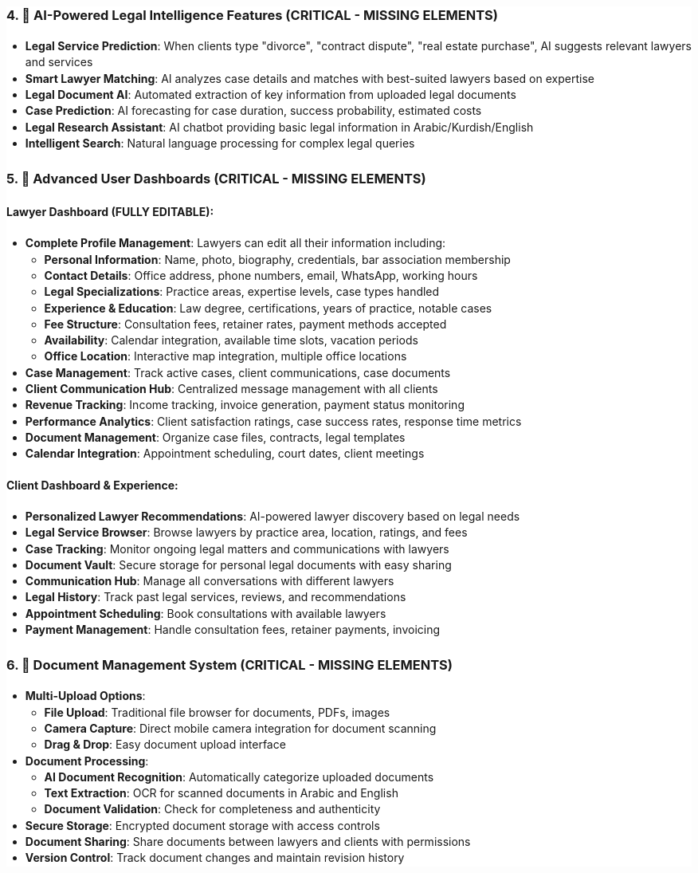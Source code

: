 ### 4. 🤖 AI-Powered Legal Intelligence Features (CRITICAL - MISSING ELEMENTS)
- **Legal Service Prediction**: When clients type "divorce", "contract dispute", "real estate purchase", AI suggests relevant lawyers and services
- **Smart Lawyer Matching**: AI analyzes case details and matches with best-suited lawyers based on expertise
- **Legal Document AI**: Automated extraction of key information from uploaded legal documents
- **Case Prediction**: AI forecasting for case duration, success probability, estimated costs
- **Legal Research Assistant**: AI chatbot providing basic legal information in Arabic/Kurdish/English
- **Intelligent Search**: Natural language processing for complex legal queries

### 5. 👤 Advanced User Dashboards (CRITICAL - MISSING ELEMENTS)

#### Lawyer Dashboard (FULLY EDITABLE):
- **Complete Profile Management**: Lawyers can edit all their information including:
  - **Personal Information**: Name, photo, biography, credentials, bar association membership
  - **Contact Details**: Office address, phone numbers, email, WhatsApp, working hours
  - **Legal Specializations**: Practice areas, expertise levels, case types handled
  - **Experience & Education**: Law degree, certifications, years of practice, notable cases
  - **Fee Structure**: Consultation fees, retainer rates, payment methods accepted
  - **Availability**: Calendar integration, available time slots, vacation periods
  - **Office Location**: Interactive map integration, multiple office locations
- **Case Management**: Track active cases, client communications, case documents
- **Client Communication Hub**: Centralized message management with all clients
- **Revenue Tracking**: Income tracking, invoice generation, payment status monitoring
- **Performance Analytics**: Client satisfaction ratings, case success rates, response time metrics
- **Document Management**: Organize case files, contracts, legal templates
- **Calendar Integration**: Appointment scheduling, court dates, client meetings

#### Client Dashboard & Experience:
- **Personalized Lawyer Recommendations**: AI-powered lawyer discovery based on legal needs
- **Legal Service Browser**: Browse lawyers by practice area, location, ratings, and fees
- **Case Tracking**: Monitor ongoing legal matters and communications with lawyers
- **Document Vault**: Secure storage for personal legal documents with easy sharing
- **Communication Hub**: Manage all conversations with different lawyers
- **Legal History**: Track past legal services, reviews, and recommendations
- **Appointment Scheduling**: Book consultations with available lawyers
- **Payment Management**: Handle consultation fees, retainer payments, invoicing

### 6. 📄 Document Management System (CRITICAL - MISSING ELEMENTS)
- **Multi-Upload Options**: 
  - **File Upload**: Traditional file browser for documents, PDFs, images
  - **Camera Capture**: Direct mobile camera integration for document scanning
  - **Drag & Drop**: Easy document upload interface
- **Document Processing**: 
  - **AI Document Recognition**: Automatically categorize uploaded documents
  - **Text Extraction**: OCR for scanned documents in Arabic and English
  - **Document Validation**: Check for completeness and authenticity
- **Secure Storage**: Encrypted document storage with access controls
- **Document Sharing**: Share documents between lawyers and clients with permissions
- **Version Control**: Track document changes and maintain revision history
